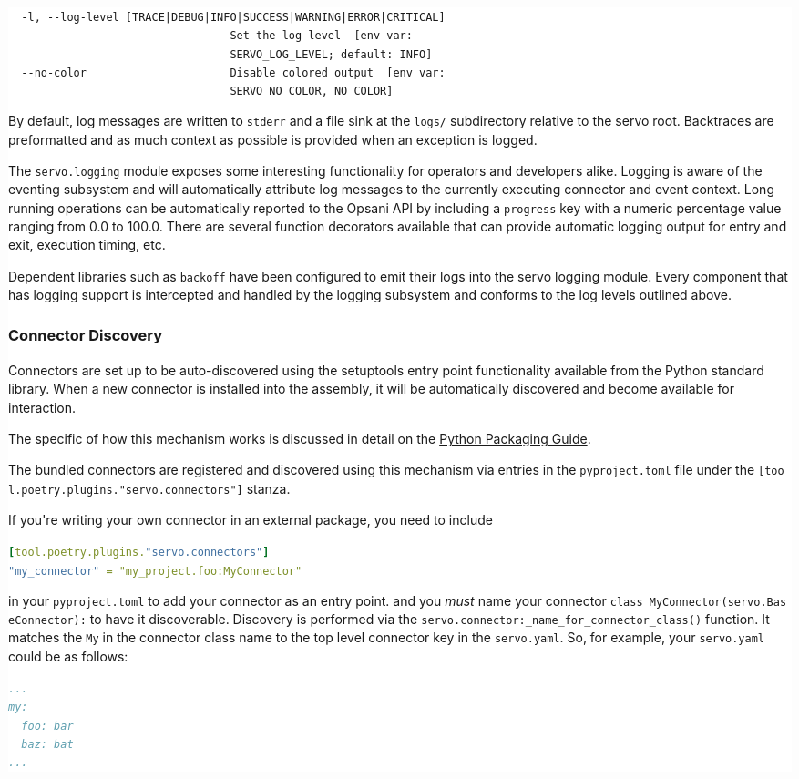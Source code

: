 ```console
  -l, --log-level [TRACE|DEBUG|INFO|SUCCESS|WARNING|ERROR|CRITICAL]
                                  Set the log level  [env var:
                                  SERVO_LOG_LEVEL; default: INFO]
  --no-color                      Disable colored output  [env var:
                                  SERVO_NO_COLOR, NO_COLOR]
```

By default, log messages are written to `stderr` and a file sink at the `logs/`
subdirectory relative to the servo root. Backtraces are preformatted and as much
context as possible is provided when an exception is logged.

The `servo.logging` module exposes some interesting functionality for operators
and developers alike. Logging is aware of the eventing subsystem and will
automatically attribute log messages to the currently executing connector and
event context. Long running operations can be automatically reported to the
Opsani API by including a `progress` key with a numeric percentage value ranging
from 0.0 to 100.0. There are several function decorators available that can
provide automatic logging output for entry and exit, execution timing, etc.

Dependent libraries such as `backoff` have been configured to emit their logs
into the servo logging module. Every component that has logging support is
intercepted and handled by the logging subsystem and conforms to the log levels
outlined above.

### Connector Discovery

Connectors are set up to be auto-discovered using the setuptools entry point
functionality available from the Python standard library. When a new connector
is installed into the assembly, it will be automatically discovered and become
available for interaction.

The specific of how this mechanism works is discussed in detail on the [Python
Packaging
Guide](https://packaging.python.org/guides/creating-and-discovering-plugins/).

The bundled connectors are registered and discovered using this mechanism via
entries in the `pyproject.toml` file under the
`[tool.poetry.plugins."servo.connectors"]` stanza.

If you're writing your own connector in an external package, you need to include
```yaml
[tool.poetry.plugins."servo.connectors"]
"my_connector" = "my_project.foo:MyConnector"
```
in your `pyproject.toml` to add your connector as an entry point.
and you _must_ name your connector `class MyConnector(servo.BaseConnector):` to have it discoverable.
Discovery is performed via the `servo.connector:_name_for_connector_class()` function. It matches
the `My` in the connector class name to the top level connector key in the `servo.yaml`.
So, for example, your `servo.yaml` could be as follows:
```yaml
...
my:
  foo: bar
  baz: bat
...
```
